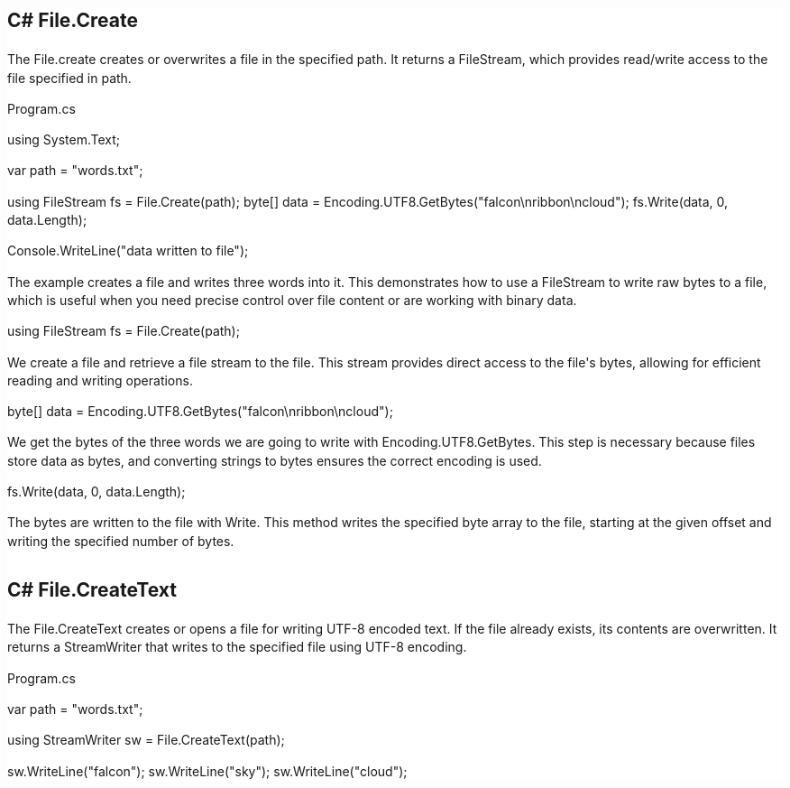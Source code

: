 ## C# File.Create

The File.create creates or overwrites a file in the specified path.
It returns a FileStream, which  provides read/write access to the
file specified in path.

Program.cs
  

using System.Text;

var path = "words.txt";

using FileStream fs = File.Create(path);
byte[] data = Encoding.UTF8.GetBytes("falcon\nribbon\ncloud");
fs.Write(data, 0, data.Length);

Console.WriteLine("data written to file");

The example creates a file and writes three words into it. This demonstrates how
to use a FileStream to write raw bytes to a file, which is useful when you need
precise control over file content or are working with binary data.

using FileStream fs = File.Create(path);

We create a file and retrieve a file stream to the file. This stream provides
direct access to the file's bytes, allowing for efficient reading and writing
operations.

byte[] data = Encoding.UTF8.GetBytes("falcon\nribbon\ncloud");

We get the bytes of the three words we are going to write with
Encoding.UTF8.GetBytes. This step is necessary because files store
data as bytes, and converting strings to bytes ensures the correct encoding is
used.

fs.Write(data, 0, data.Length);

The bytes are written to the file with Write. This method writes
the specified byte array to the file, starting at the given offset and writing
the specified number of bytes.

## C# File.CreateText

The File.CreateText creates or opens a file for writing UTF-8
encoded text. If the file already exists, its contents are overwritten. It
returns a StreamWriter that writes to the specified file using
UTF-8 encoding.

Program.cs
  

var path = "words.txt";

using StreamWriter sw = File.CreateText(path);

sw.WriteLine("falcon");
sw.WriteLine("sky");
sw.WriteLine("cloud");
